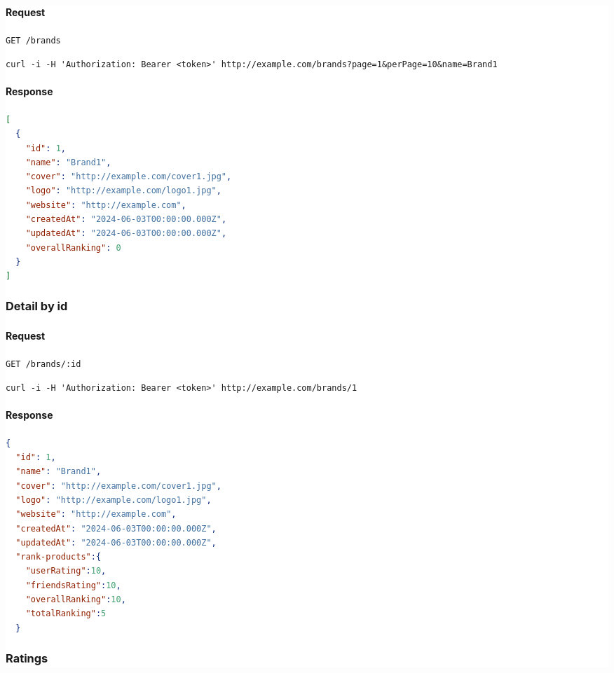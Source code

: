 #### Request

`GET /brands`

```
curl -i -H 'Authorization: Bearer <token>' http://example.com/brands?page=1&perPage=10&name=Brand1
```

#### Response

```json
[
  {
    "id": 1,
    "name": "Brand1",
    "cover": "http://example.com/cover1.jpg",
    "logo": "http://example.com/logo1.jpg",
    "website": "http://example.com",
    "createdAt": "2024-06-03T00:00:00.000Z",
    "updatedAt": "2024-06-03T00:00:00.000Z",
    "overallRanking": 0
  }
]
```

### Detail by id

#### Request

`GET /brands/:id`

```
curl -i -H 'Authorization: Bearer <token>' http://example.com/brands/1
```

#### Response

```json
{
  "id": 1,
  "name": "Brand1",
  "cover": "http://example.com/cover1.jpg",
  "logo": "http://example.com/logo1.jpg",
  "website": "http://example.com",
  "createdAt": "2024-06-03T00:00:00.000Z",
  "updatedAt": "2024-06-03T00:00:00.000Z",
  "rank-products":{
    "userRating":10,
    "friendsRating":10,
    "overallRanking":10,
    "totalRanking":5
  }
```

### Ratings
